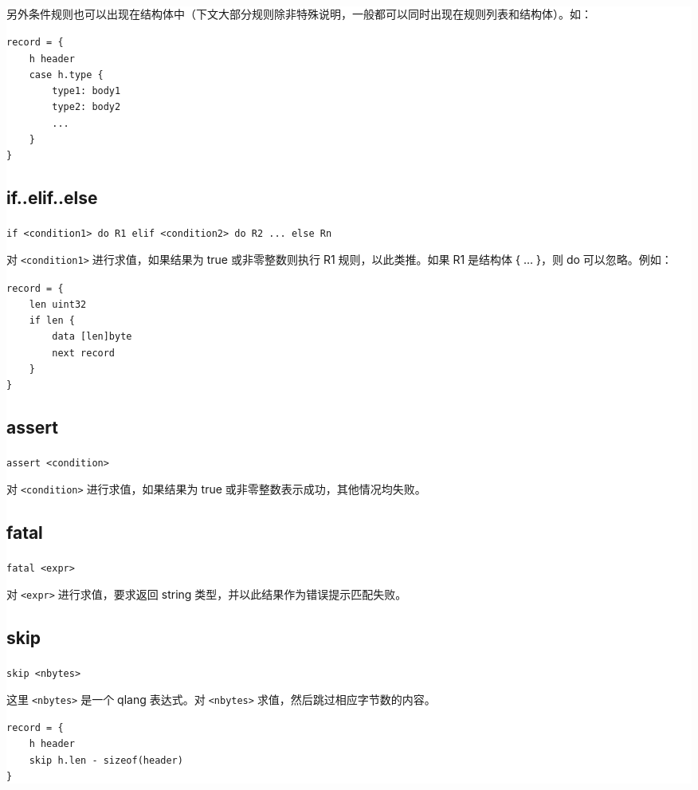 另外条件规则也可以出现在结构体中（下文大部分规则除非特殊说明，一般都可以同时出现在规则列表和结构体）。如：

```
record = {
	h header
	case h.type {
		type1: body1
		type2: body2
		...
	}
}
```

## if..elif..else

```
if <condition1> do R1 elif <condition2> do R2 ... else Rn
```

对 `<condition1>` 进行求值，如果结果为 true 或非零整数则执行 R1 规则，以此类推。如果 R1 是结构体 { ... }，则 do 可以忽略。例如：

```
record = {
	len uint32
	if len {
		data [len]byte
		next record
	}
}
```

## assert

```
assert <condition>
```

对 `<condition>` 进行求值，如果结果为 true 或非零整数表示成功，其他情况均失败。

## fatal

```
fatal <expr>
```

对 `<expr>` 进行求值，要求返回 string 类型，并以此结果作为错误提示匹配失败。

## skip

```
skip <nbytes>
```

这里 `<nbytes>` 是一个 qlang 表达式。对 `<nbytes>` 求值，然后跳过相应字节数的内容。

```
record = {
	h header
	skip h.len - sizeof(header)
}
```

